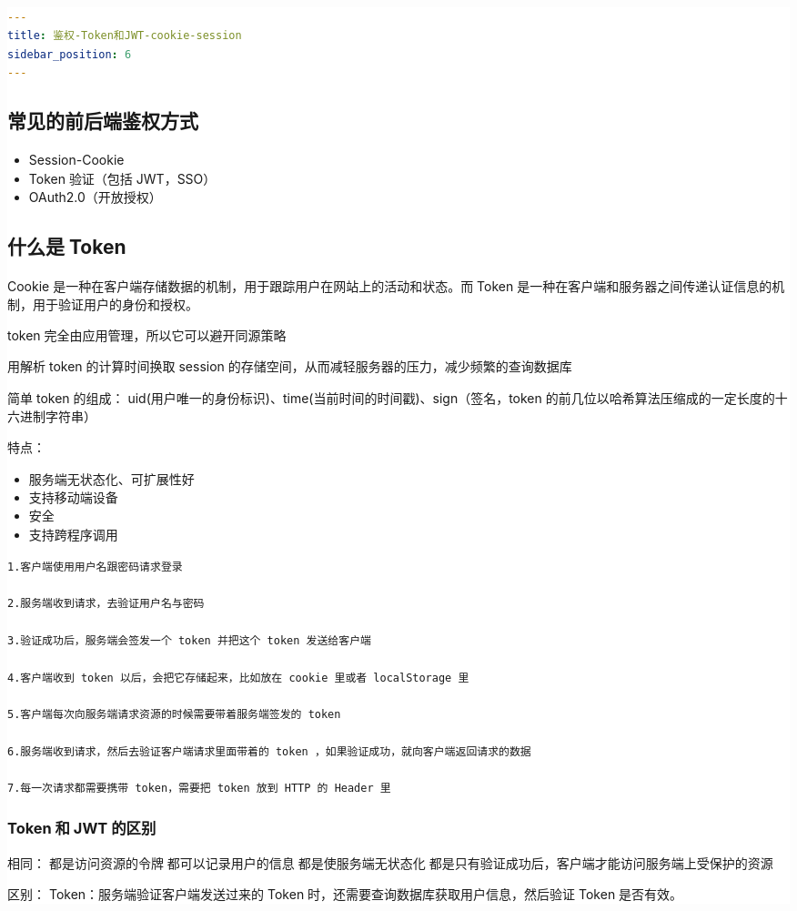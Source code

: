 ```yaml
---
title: 鉴权-Token和JWT-cookie-session
sidebar_position: 6
---
```


## 常见的前后端鉴权方式
* Session-Cookie
* Token 验证（包括 JWT，SSO）
* OAuth2.0（开放授权）

## 什么是 Token
Cookie 是一种在客户端存储数据的机制，用于跟踪用户在网站上的活动和状态。而 Token 是一种在客户端和服务器之间传递认证信息的机制，用于验证用户的身份和授权。

token 完全由应用管理，所以它可以避开同源策略

用解析 token 的计算时间换取 session 的存储空间，从而减轻服务器的压力，减少频繁的查询数据库

简单 token 的组成： uid(用户唯一的身份标识)、time(当前时间的时间戳)、sign（签名，token 的前几位以哈希算法压缩成的一定长度的十六进制字符串）

特点：
* 服务端无状态化、可扩展性好
* 支持移动端设备
* 安全
* 支持跨程序调用

```
1.客户端使用用户名跟密码请求登录

2.服务端收到请求，去验证用户名与密码

3.验证成功后，服务端会签发一个 token 并把这个 token 发送给客户端

4.客户端收到 token 以后，会把它存储起来，比如放在 cookie 里或者 localStorage 里

5.客户端每次向服务端请求资源的时候需要带着服务端签发的 token

6.服务端收到请求，然后去验证客户端请求里面带着的 token ，如果验证成功，就向客户端返回请求的数据

7.每一次请求都需要携带 token，需要把 token 放到 HTTP 的 Header 里
```


### Token 和 JWT 的区别
相同：
都是访问资源的令牌
都可以记录用户的信息
都是使服务端无状态化
都是只有验证成功后，客户端才能访问服务端上受保护的资源

区别：
Token：服务端验证客户端发送过来的 Token 时，还需要查询数据库获取用户信息，然后验证 Token 是否有效。
